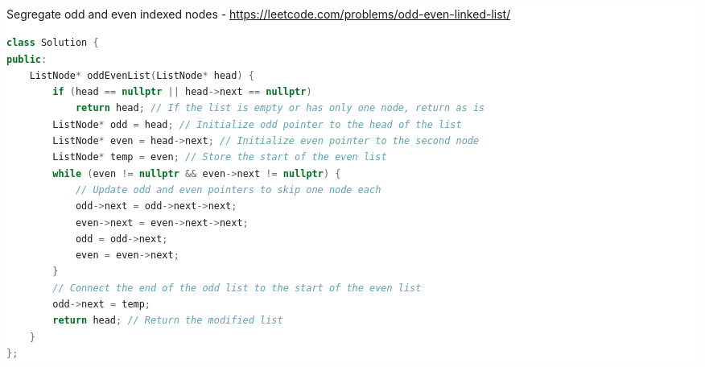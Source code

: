 Segregate odd and even indexed nodes - 
https://leetcode.com/problems/odd-even-linked-list/
```C++
class Solution {
public:
    ListNode* oddEvenList(ListNode* head) {
        if (head == nullptr || head->next == nullptr)
            return head; // If the list is empty or has only one node, return as is
        ListNode* odd = head; // Initialize odd pointer to the head of the list
        ListNode* even = head->next; // Initialize even pointer to the second node
        ListNode* temp = even; // Store the start of the even list
        while (even != nullptr && even->next != nullptr) {
            // Update odd and even pointers to skip one node each
            odd->next = odd->next->next;
            even->next = even->next->next;
            odd = odd->next;
            even = even->next;
        }
        // Connect the end of the odd list to the start of the even list
        odd->next = temp;
        return head; // Return the modified list
    }
};
```

